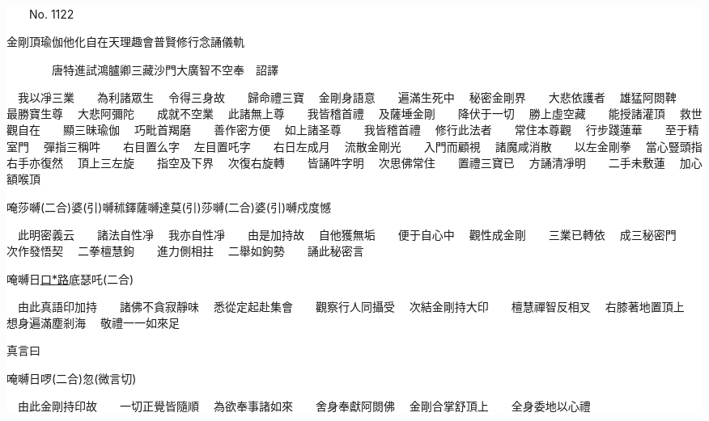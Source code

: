 ﻿　　No. 1122

金剛頂瑜伽他化自在天理趣會普賢修行念誦儀軌

　　　　唐特進試鴻臚卿三藏沙門大廣智不空奉　詔譯


　我以凈三業　　為利諸眾生
　令得三身故　　歸命禮三寶
　金剛身語意　　遍滿生死中
　秘密金剛界　　大悲依護者
　雄猛阿閦鞞　　最勝寶生尊
　大悲阿彌陀　　成就不空業
　此諸無上尊　　我皆稽首禮
　及薩埵金剛　　降伏于一切
　勝上虛空藏　　能授諸灌頂
　救世觀自在　　顯三昧瑜伽
　巧毗首羯磨　　善作密方便
　如上諸圣尊　　我皆稽首禮
　修行此法者　　常住本尊觀
　行步踐蓮華　　至于精室門
　彈指三稱吽　　右目置么字
　左目置吒字　　右日左成月
　流散金剛光　　入門而顧視
　諸魔咸消散　　以左金剛拳
　當心豎頭指　　右手亦復然
　頂上三左旋　　指空及下界
　次復右旋轉　　皆誦吽字明
　次思佛常住　　置禮三寶已
　方誦清凈明　　二手未敷蓮
　加心額喉頂　

唵莎嚩(二合)婆(引)嚩秫鐸薩嚩達莫(引)莎嚩(二合)婆(引)嚩戍度憾

　此明密義云　　諸法自性凈
　我亦自性凈　　由是加持故
　自他獲無垢　　便于自心中
　觀性成金剛　　三業已轉依
　成三秘密門　　次作發悟契
　二拳檀慧鉤　　進力側相拄
　二舉如鉤勢　　誦此秘密言　

唵嚩日[口*路](二合)底瑟吒(二合)

　由此真語印加持　　諸佛不貪寂靜味
　悉從定起赴集會　　觀察行人同攝受
　次結金剛持大印　　檀慧禪智反相叉
　右膝著地置頂上　　想身遍滿塵剎海
　敬禮一一如來足　

真言曰

唵嚩日啰(二合)忽(微言切)

　由此金剛持印故　　一切正覺皆隨順
　為欲奉事諸如來　　舍身奉獻阿閦佛
　金剛合掌舒頂上　　全身委地以心禮　
